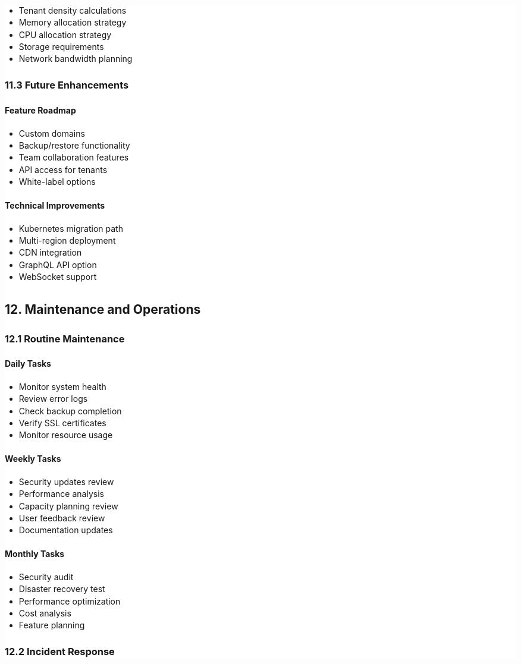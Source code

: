 - Tenant density calculations
- Memory allocation strategy
- CPU allocation strategy
- Storage requirements
- Network bandwidth planning

### 11.3 Future Enhancements

#### Feature Roadmap

- Custom domains
- Backup/restore functionality
- Team collaboration features
- API access for tenants
- White-label options

#### Technical Improvements

- Kubernetes migration path
- Multi-region deployment
- CDN integration
- GraphQL API option
- WebSocket support

## 12. Maintenance and Operations

### 12.1 Routine Maintenance

#### Daily Tasks

- Monitor system health
- Review error logs
- Check backup completion
- Verify SSL certificates
- Monitor resource usage

#### Weekly Tasks

- Security updates review
- Performance analysis
- Capacity planning review
- User feedback review
- Documentation updates

#### Monthly Tasks

- Security audit
- Disaster recovery test
- Performance optimization
- Cost analysis
- Feature planning

### 12.2 Incident Response
